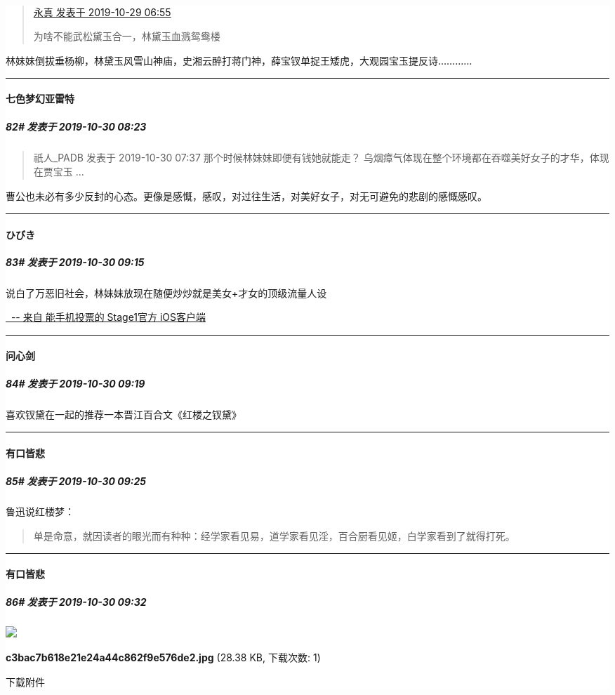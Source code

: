 
<blockquote><a href="httphttps://bbs.saraba1st.com/2b/forum.php?mod=redirect&amp;goto=findpost&amp;pid=45337472&amp;ptid=1861953" target="_blank">永真 发表于 2019-10-29 06:55</a>

为啥不能武松黛玉合一，林黛玉血溅鸳鸯楼</blockquote>
林妹妹倒拔垂杨柳，林黛玉风雪山神庙，史湘云醉打蒋门神，薛宝钗单捉王矮虎，大观园宝玉提反诗…………


-----

####  七色梦幻亚雷特  
##### 82#       发表于 2019-10-30 08:23


<blockquote>祇人_PADB 发表于 2019-10-30 07:37
那个时候林妹妹即便有钱她就能走？ 乌烟瘴气体现在整个环境都在吞噬美好女子的才华，体现在贾宝玉 ...</blockquote>
曹公也未必有多少反封的心态。更像是感慨，感叹，对过往生活，对美好女子，对无可避免的悲剧的感慨感叹。


-----

####  ひびき  
##### 83#       发表于 2019-10-30 09:15


说白了万恶旧社会，林妹妹放现在随便炒炒就是美女+才女的顶级流量人设

[  -- 来自 能手机投票的 Stage1官方 iOS客户端](https://itunes.apple.com/fi/app/saraba1st/id1221237470?mt=8)


-----

####  问心剑  
##### 84#       发表于 2019-10-30 09:19


喜欢钗黛在一起的推荐一本晋江百合文《红楼之钗黛》


-----

####  有口皆悲  
##### 85#       发表于 2019-10-30 09:25


鲁迅说红楼梦：<blockquote> 单是命意，就因读者的眼光而有种种：经学家看见易，道学家看见淫，百合厨看见姬，白学家看到了就得打死。</blockquote>


-----

####  有口皆悲  
##### 86#       发表于 2019-10-30 09:32


<img src="https://img.saraba1st.com/forum/201910/30/093240tnzknepcy9bbzyb9.jpg" referrerpolicy="no-referrer">


<strong>c3bac7b618e21e24a44c862f9e576de2.jpg</strong> (28.38 KB, 下载次数: 1)

下载附件
